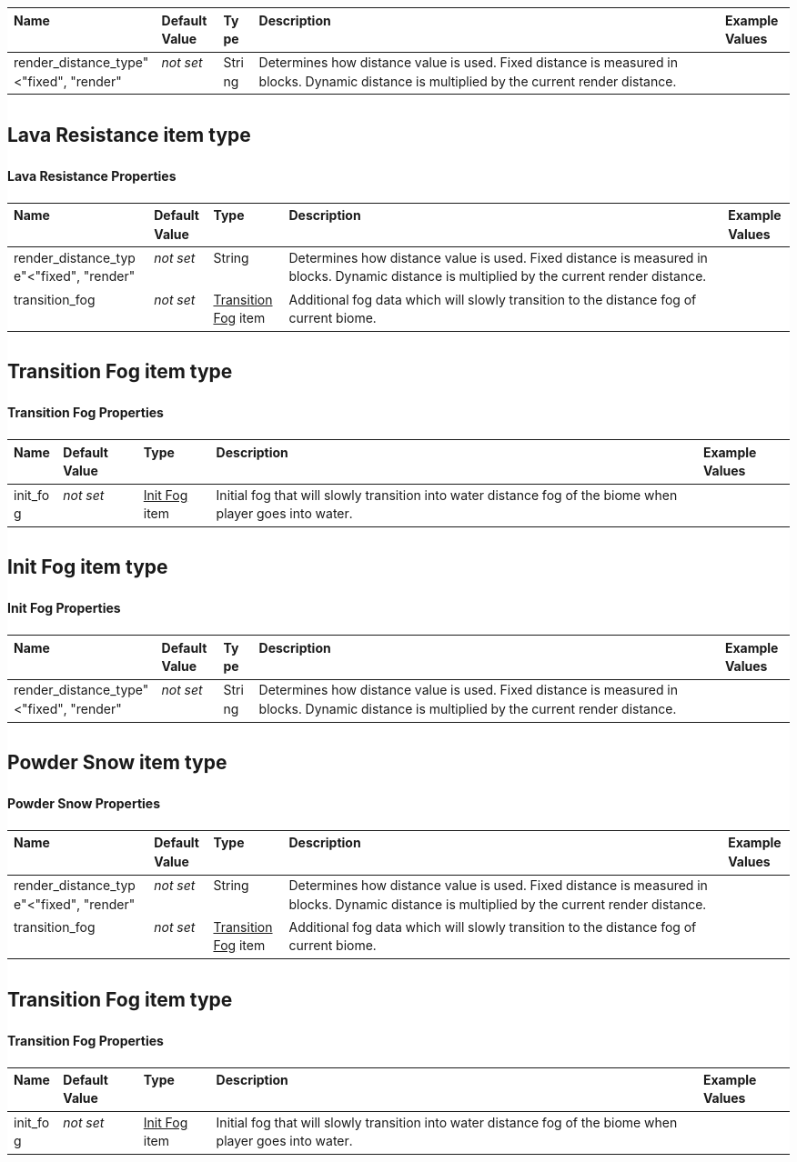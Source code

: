 |Name       |Default Value |Type |Description |Example Values |
|:----------|:-------------|:----|:-----------|:------------- |
| render_distance_type"<"fixed", "render" | *not set* | String | Determines how distance value is used. Fixed distance is measured in blocks. Dynamic distance is multiplied by the current render distance. |  | 

## Lava Resistance item type

#### Lava Resistance Properties

|Name       |Default Value |Type |Description |Example Values |
|:----------|:-------------|:----|:-----------|:------------- |
| render_distance_type"<"fixed", "render" | *not set* | String | Determines how distance value is used. Fixed distance is measured in blocks. Dynamic distance is multiplied by the current render distance. |  | 
| transition_fog | *not set* | [Transition Fog](#transition-fog-item-type) item | Additional fog data which will slowly transition to the distance fog of current biome. |  | 

## Transition Fog item type

#### Transition Fog Properties

|Name       |Default Value |Type |Description |Example Values |
|:----------|:-------------|:----|:-----------|:------------- |
| init_fog | *not set* | [Init Fog](#init-fog-item-type) item | Initial fog that will slowly transition into water distance fog of the biome when player goes into water. |  | 

## Init Fog item type

#### Init Fog Properties

|Name       |Default Value |Type |Description |Example Values |
|:----------|:-------------|:----|:-----------|:------------- |
| render_distance_type"<"fixed", "render" | *not set* | String | Determines how distance value is used. Fixed distance is measured in blocks. Dynamic distance is multiplied by the current render distance. |  | 

## Powder Snow item type

#### Powder Snow Properties

|Name       |Default Value |Type |Description |Example Values |
|:----------|:-------------|:----|:-----------|:------------- |
| render_distance_type"<"fixed", "render" | *not set* | String | Determines how distance value is used. Fixed distance is measured in blocks. Dynamic distance is multiplied by the current render distance. |  | 
| transition_fog | *not set* | [Transition Fog](#transition-fog-item-type) item | Additional fog data which will slowly transition to the distance fog of current biome. |  | 

## Transition Fog item type

#### Transition Fog Properties

|Name       |Default Value |Type |Description |Example Values |
|:----------|:-------------|:----|:-----------|:------------- |
| init_fog | *not set* | [Init Fog](#init-fog-item-type) item | Initial fog that will slowly transition into water distance fog of the biome when player goes into water. |  | 
